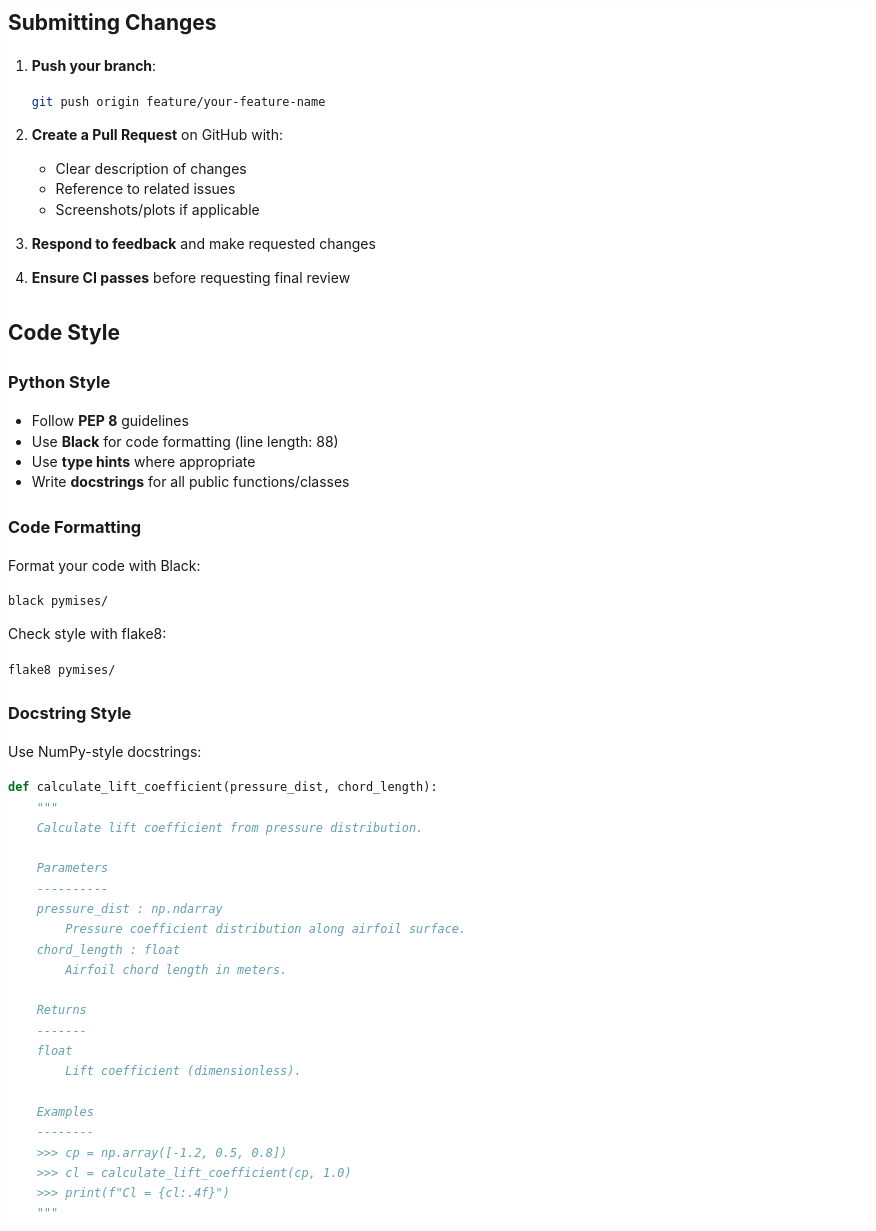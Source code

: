 ## Submitting Changes

1. **Push your branch**:
   ```bash
   git push origin feature/your-feature-name
   ```

2. **Create a Pull Request** on GitHub with:
   - Clear description of changes
   - Reference to related issues
   - Screenshots/plots if applicable

3. **Respond to feedback** and make requested changes

4. **Ensure CI passes** before requesting final review

## Code Style

### Python Style

- Follow **PEP 8** guidelines
- Use **Black** for code formatting (line length: 88)
- Use **type hints** where appropriate
- Write **docstrings** for all public functions/classes

### Code Formatting

Format your code with Black:
```bash
black pymises/
```

Check style with flake8:
```bash
flake8 pymises/
```

### Docstring Style

Use NumPy-style docstrings:

```python
def calculate_lift_coefficient(pressure_dist, chord_length):
    """
    Calculate lift coefficient from pressure distribution.

    Parameters
    ----------
    pressure_dist : np.ndarray
        Pressure coefficient distribution along airfoil surface.
    chord_length : float
        Airfoil chord length in meters.

    Returns
    -------
    float
        Lift coefficient (dimensionless).

    Examples
    --------
    >>> cp = np.array([-1.2, 0.5, 0.8])
    >>> cl = calculate_lift_coefficient(cp, 1.0)
    >>> print(f"Cl = {cl:.4f}")
    """
```
